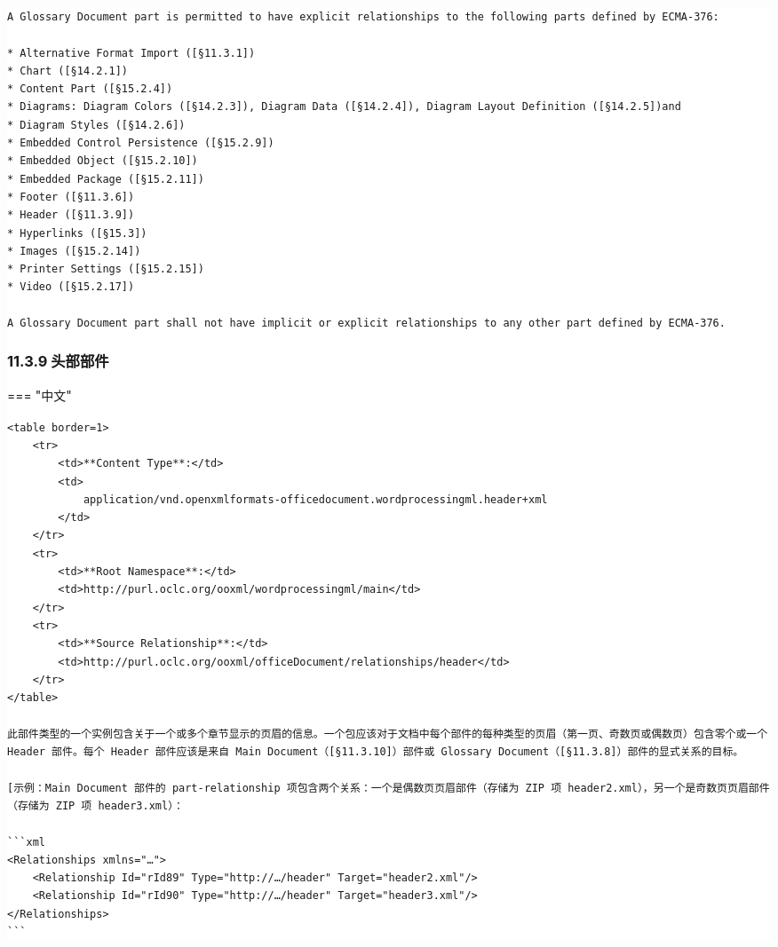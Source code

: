    A Glossary Document part is permitted to have explicit relationships to the following parts defined by ECMA-376:

    * Alternative Format Import ([§11.3.1])
    * Chart ([§14.2.1])
    * Content Part ([§15.2.4])
    * Diagrams: Diagram Colors ([§14.2.3]), Diagram Data ([§14.2.4]), Diagram Layout Definition ([§14.2.5])and
    * Diagram Styles ([§14.2.6])
    * Embedded Control Persistence ([§15.2.9])
    * Embedded Object ([§15.2.10])
    * Embedded Package ([§15.2.11])
    * Footer ([§11.3.6])
    * Header ([§11.3.9])
    * Hyperlinks ([§15.3])
    * Images ([§15.2.14])
    * Printer Settings ([§15.2.15])
    * Video ([§15.2.17])

    A Glossary Document part shall not have implicit or explicit relationships to any other part defined by ECMA-376.

### 11.3.9 头部部件

=== "中文"

    <table border=1>
        <tr>
            <td>**Content Type**:</td>
            <td>
                application/vnd.openxmlformats-officedocument.wordprocessingml.header+xml
            </td>
        </tr>
        <tr>
            <td>**Root Namespace**:</td>
            <td>http://purl.oclc.org/ooxml/wordprocessingml/main</td>
        </tr>
        <tr>
            <td>**Source Relationship**:</td>
            <td>http://purl.oclc.org/ooxml/officeDocument/relationships/header</td>
        </tr>
    </table>
        
    此部件类型的一个实例包含关于一个或多个章节显示的页眉的信息。一个包应该对于文档中每个部件的每种类型的页眉（第一页、奇数页或偶数页）包含零个或一个 Header 部件。每个 Header 部件应该是来自 Main Document（[§11.3.10]）部件或 Glossary Document（[§11.3.8]）部件的显式关系的目标。
    
    [示例：Main Document 部件的 part-relationship 项包含两个关系：一个是偶数页页眉部件（存储为 ZIP 项 header2.xml），另一个是奇数页页眉部件（存储为 ZIP 项 header3.xml）：
    
    ```xml
    <Relationships xmlns="…">
        <Relationship Id="rId89" Type="http://…/header" Target="header2.xml"/>
        <Relationship Id="rId90" Type="http://…/header" Target="header3.xml"/>
    </Relationships>
    ```
    